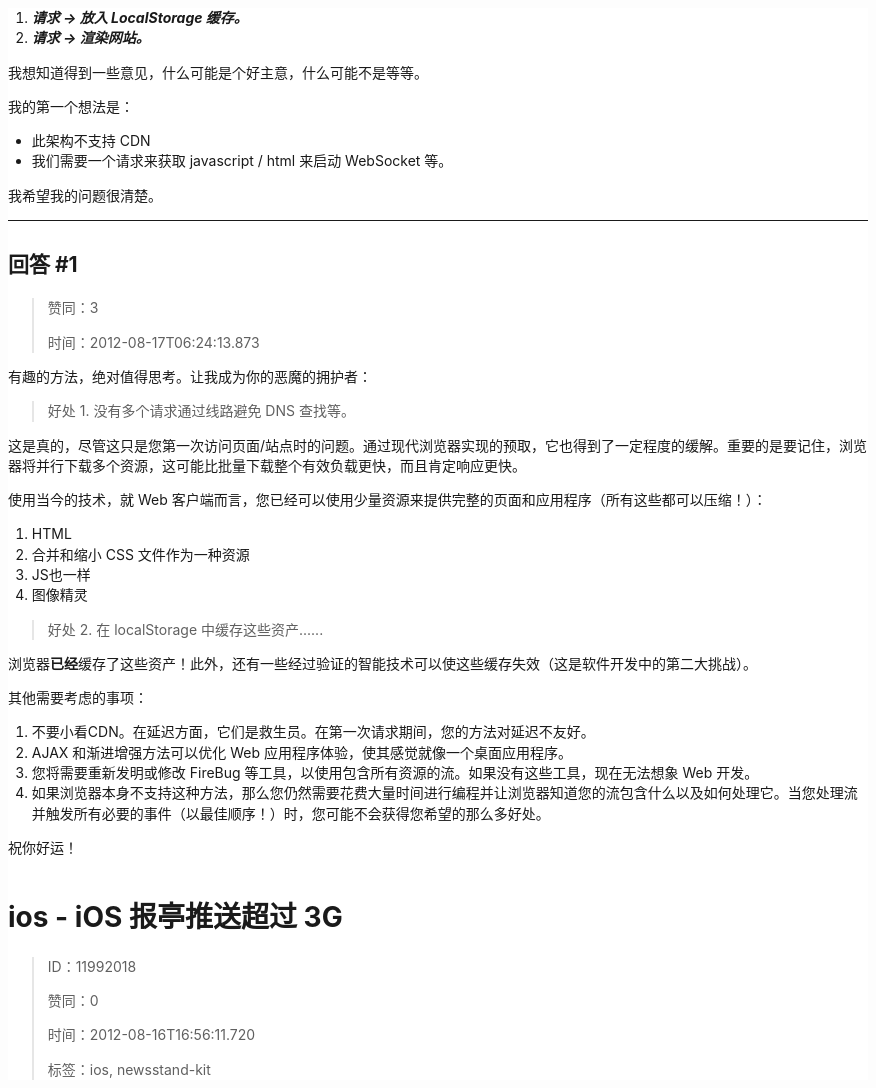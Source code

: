 1.  ***请求 -> 放入 LocalStorage 缓存。***
2.  ***请求 -> 渲染网站。***

我想知道得到一些意见，什么可能是个好主意，什么可能不是等等。

我的第一个想法是：

*   此架构不支持 CDN
*   我们需要一个请求来获取 javascript / html 来启动 WebSocket 等。

我希望我的问题很清楚。

* * *

## 回答 #1

> 赞同：3
> 
> 时间：2012-08-17T06:24:13.873

有趣的方法，绝对值得思考。让我成为你的恶魔的拥护者：

> 好处 1\. 没有多个请求通过线路避免 DNS 查找等。

这是真的，尽管这只是您第一次访问页面/站点时的问题。通过现代浏览器实现的预取，它也得到了一定程度的缓解。重要的是要记住，浏览器将并行下载多个资源，这可能比批量下载整个有效负载更快，而且肯定响应更快。

使用当今的技术，就 Web 客户端而言，您已经可以使用少量资源来提供完整的页面和应用程序（所有这些都可以压缩！）：

1.  HTML
2.  合并和缩小 CSS 文件作为一种资源
3.  JS也一样
4.  图像精灵

> 好处 2\. 在 localStorage 中缓存这些资产......

浏览器**已经**缓存了这些资产！此外，还有一些经过验证的智能技术可以使这些缓存失效（这是软件开发中的第二大挑战）。

其他需要考虑的事项：

1.  不要小看CDN。在延迟方面，它们是救生员。在第一次请求期间，您的方法对延迟不友好。
2.  AJAX 和渐进增强方法可以优化 Web 应用程序体验，使其感觉就像一个桌面应用程序。
3.  您将需要重新发明或修改 FireBug 等工具，以使用包含所有资源的流。如果没有这些工具，现在无法想象 Web 开发。
4.  如果浏览器本身不支持这种方法，那么您仍然需要花费大量时间进行编程并让浏览器知道您的流包含什么以及如何处理它。当您处理流并触发所有必要的事件（以最佳顺序！）时，您可能不会获得您希望的那么多好处。

祝你好运！

# ios - iOS 报亭推送超过 3G

> ID：11992018
> 
> 赞同：0
> 
> 时间：2012-08-16T16:56:11.720
> 
> 标签：ios, newsstand-kit
